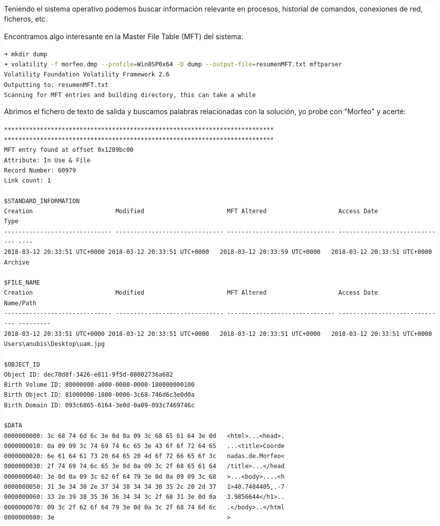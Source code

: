 Teniendo el sistema operativo podemos buscar información relevante en procesos, historial de comandos, conexiones de red, ficheros, etc.

Encontramos algo interesante en la Master File Table (MFT) del sistema:

```bash
➜ mkdir dump
➜ volatility -f morfeo.dmp --profile=Win8SP0x64 -D dump --output-file=resumenMFT.txt mftparser 
Volatility Foundation Volatility Framework 2.6
Outputting to: resumenMFT.txt
Scanning for MFT entries and building directory, this can take a while
```

Abrimos el fichero de texto de salida y buscamos palabras relacionadas con la solución, yo probé con "Morfeo" y acerté:

```
***************************************************************************
***************************************************************************
MFT entry found at offset 0x1289bc00
Attribute: In Use & File
Record Number: 60979
Link count: 1

$STANDARD_INFORMATION
Creation                       Modified                       MFT Altered                    Access Date                    Type
------------------------------ ------------------------------ ------------------------------ ------------------------------ ----
2018-03-12 20:33:51 UTC+0000 2018-03-12 20:33:51 UTC+0000   2018-03-12 20:33:59 UTC+0000   2018-03-12 20:33:51 UTC+0000   Archive

$FILE_NAME
Creation                       Modified                       MFT Altered                    Access Date                    Name/Path
------------------------------ ------------------------------ ------------------------------ ------------------------------ ---------
2018-03-12 20:33:51 UTC+0000 2018-03-12 20:33:51 UTC+0000   2018-03-12 20:33:51 UTC+0000   2018-03-12 20:33:51 UTC+0000   Users\anubis\Desktop\uam.jpg

$OBJECT_ID
Object ID: dec70d8f-3426-e811-9f5d-08002736a682
Birth Volume ID: 80000000-a000-0000-0000-180000000100
Birth Object ID: 81000000-1800-0000-3c68-746d6c3e0d0a
Birth Domain ID: 093c6865-6164-3e0d-0a09-093c7469746c

$DATA
0000000000: 3c 68 74 6d 6c 3e 0d 0a 09 3c 68 65 61 64 3e 0d   <html>...<head>.
0000000010: 0a 09 09 3c 74 69 74 6c 65 3e 43 6f 6f 72 64 65   ...<title>Coorde
0000000020: 6e 61 64 61 73 20 64 65 20 4d 6f 72 66 65 6f 3c   nadas.de.Morfeo<
0000000030: 2f 74 69 74 6c 65 3e 0d 0a 09 3c 2f 68 65 61 64   /title>...</head
0000000040: 3e 0d 0a 09 3c 62 6f 64 79 3e 0d 0a 09 09 3c 68   >...<body>....<h
0000000050: 31 3e 34 30 2e 37 34 38 34 34 30 35 2c 20 2d 37   1>40.7484405,.-7
0000000060: 33 2e 39 38 35 36 36 34 34 3c 2f 68 31 3e 0d 0a   3.9856644</h1>..
0000000070: 09 3c 2f 62 6f 64 79 3e 0d 0a 3c 2f 68 74 6d 6c   .</body>..</html
0000000080: 3e                                                >
```
